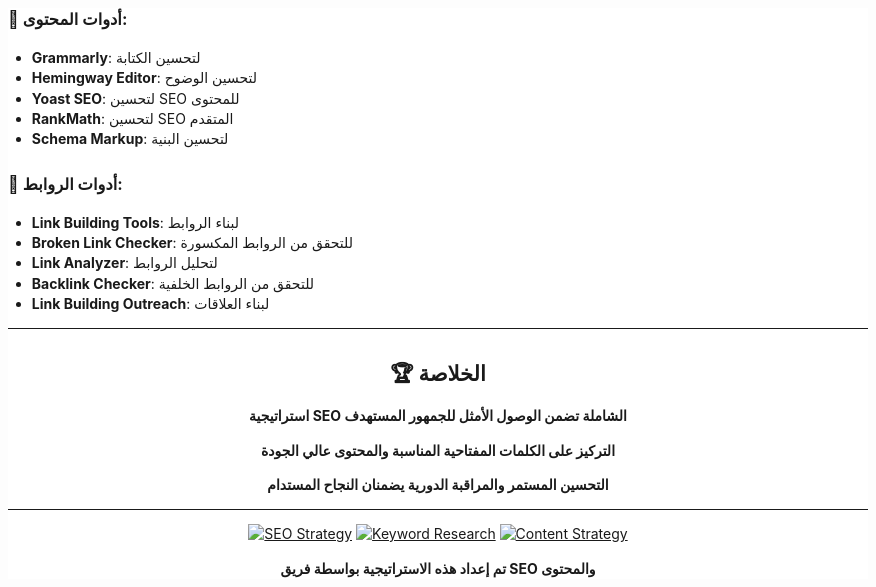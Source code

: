 ### 📝 **أدوات المحتوى:**
- **Grammarly**: لتحسين الكتابة
- **Hemingway Editor**: لتحسين الوضوح
- **Yoast SEO**: لتحسين SEO للمحتوى
- **RankMath**: لتحسين SEO المتقدم
- **Schema Markup**: لتحسين البنية

### 🔗 **أدوات الروابط:**
- **Link Building Tools**: لبناء الروابط
- **Broken Link Checker**: للتحقق من الروابط المكسورة
- **Link Analyzer**: لتحليل الروابط
- **Backlink Checker**: للتحقق من الروابط الخلفية
- **Link Building Outreach**: لبناء العلاقات

---

<div align="center">

## 🏆 **الخلاصة**

**استراتيجية SEO الشاملة تضمن الوصول الأمثل للجمهور المستهدف**

**التركيز على الكلمات المفتاحية المناسبة والمحتوى عالي الجودة**

**التحسين المستمر والمراقبة الدورية يضمنان النجاح المستدام**

---

[![SEO Strategy](https://img.shields.io/badge/SEO-Strategy-Comprehensive-blue?style=for-the-badge&logo=search)](https://rezgee.com)
[![Keyword Research](https://img.shields.io/badge/Keyword-Research-Advanced-green?style=for-the-badge&logo=target)](https://rezgee.com)
[![Content Strategy](https://img.shields.io/badge/Content-Strategy-Pillar_Cluster-gold?style=for-the-badge&logo=file-text)](https://rezgee.com)

**تم إعداد هذه الاستراتيجية بواسطة فريق SEO والمحتوى**

</div>
